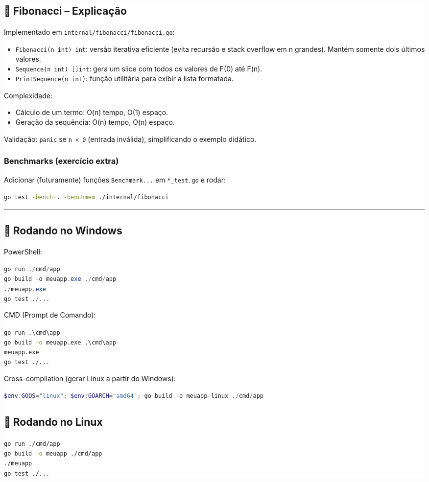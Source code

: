 ## 📐 Fibonacci – Explicação

Implementado em `internal/fibonacci/fibonacci.go`:

- `Fibonacci(n int) int`: versão iterativa eficiente (evita recursão e stack overflow em n grandes). Mantém somente dois últimos valores.
- `Sequence(n int) []int`: gera um slice com todos os valores de F(0) até F(n).
- `PrintSequence(n int)`: função utilitária para exibir a lista formatada.

Complexidade:
- Cálculo de um termo: O(n) tempo, O(1) espaço.
- Geração da sequência: O(n) tempo, O(n) espaço.

Validação: `panic` se `n < 0` (entrada inválida), simplificando o exemplo didático.


### Benchmarks (exercício extra)
Adicionar (futuramente) funções `Benchmark...` em `*_test.go` e rodar:
```bash
go test -bench=. -benchmem ./internal/fibonacci
```

---

## 🧪 Rodando no Windows

PowerShell:
```powershell
go run ./cmd/app
go build -o meuapp.exe ./cmd/app
./meuapp.exe
go test ./...
```

CMD (Prompt de Comando):
```bat
go run .\cmd\app
go build -o meuapp.exe .\cmd\app
meuapp.exe
go test ./...
```

Cross-compilation (gerar Linux a partir do Windows):
```powershell
$env:GOOS="linux"; $env:GOARCH="amd64"; go build -o meuapp-linux ./cmd/app
```

## 🐧 Rodando no Linux
```bash
go run ./cmd/app
go build -o meuapp ./cmd/app
./meuapp
go test ./...
```
